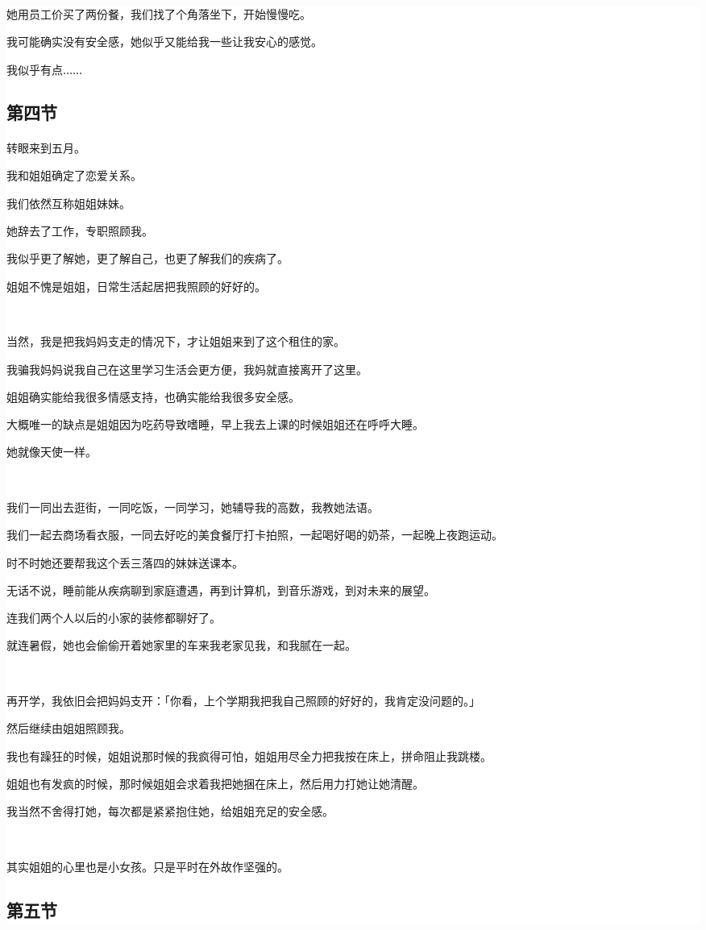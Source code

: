 她用员工价买了两份餐，我们找了个角落坐下，开始慢慢吃。

我可能确实没有安全感，她似乎又能给我一些让我安心的感觉。

我似乎有点……

## 第四节

转眼来到五月。

我和姐姐确定了恋爱关系。

我们依然互称姐姐妹妹。

她辞去了工作，专职照顾我。

我似乎更了解她，更了解自己，也更了解我们的疾病了。

姐姐不愧是姐姐，日常生活起居把我照顾的好好的。

<br>

当然，我是把我妈妈支走的情况下，才让姐姐来到了这个租住的家。

我骗我妈妈说我自己在这里学习生活会更方便，我妈就直接离开了这里。

姐姐确实能给我很多情感支持，也确实能给我很多安全感。

大概唯一的缺点是姐姐因为吃药导致嗜睡，早上我去上课的时候姐姐还在呼呼大睡。

她就像天使一样。

<br>

我们一同出去逛街，一同吃饭，一同学习，她辅导我的高数，我教她法语。

我们一起去商场看衣服，一同去好吃的美食餐厅打卡拍照，一起喝好喝的奶茶，一起晚上夜跑运动。

时不时她还要帮我这个丢三落四的妹妹送课本。

无话不说，睡前能从疾病聊到家庭遭遇，再到计算机，到音乐游戏，到对未来的展望。

连我们两个人以后的小家的装修都聊好了。

就连暑假，她也会偷偷开着她家里的车来我老家见我，和我腻在一起。

<br>

再开学，我依旧会把妈妈支开：「你看，上个学期我把我自己照顾的好好的，我肯定没问题的。」

然后继续由姐姐照顾我。

我也有躁狂的时候，姐姐说那时候的我疯得可怕，姐姐用尽全力把我按在床上，拼命阻止我跳楼。

姐姐也有发疯的时候，那时候姐姐会求着我把她捆在床上，然后用力打她让她清醒。

我当然不舍得打她，每次都是紧紧抱住她，给姐姐充足的安全感。

<br>

其实姐姐的心里也是小女孩。只是平时在外故作坚强的。

## 第五节
